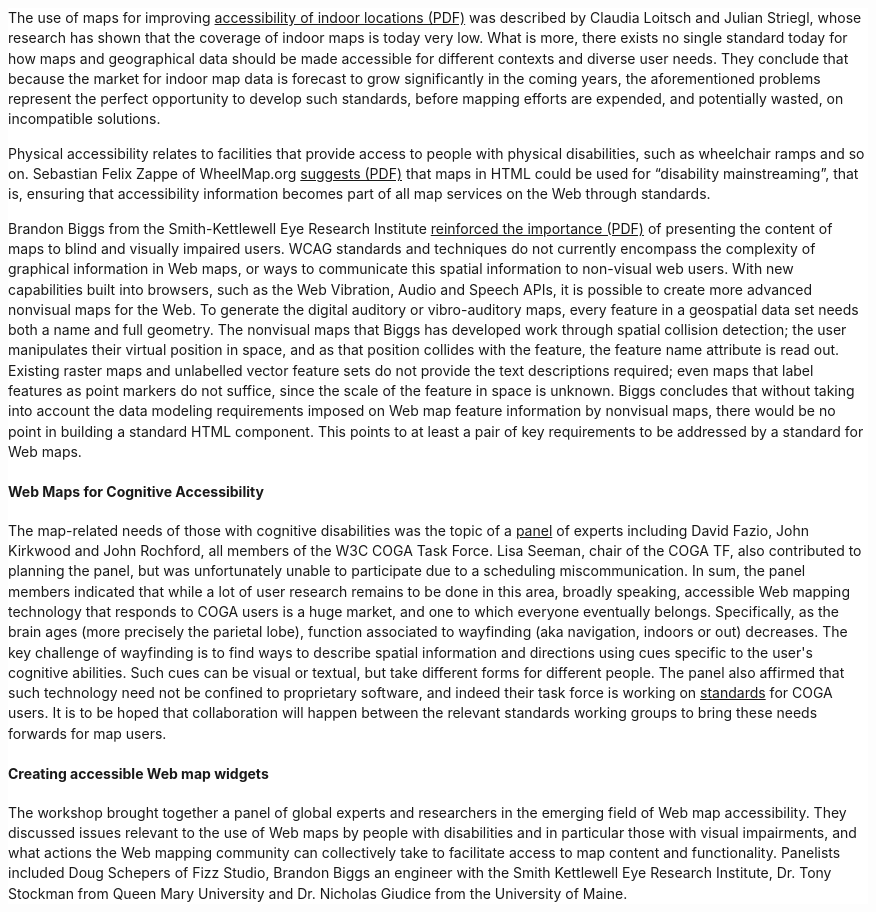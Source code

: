 The use of maps for improving [accessibility of indoor locations (PDF)](https://www.w3.org/2020/maps/supporting-material-uploads/presentations/Claudia_Loitsch_Julian_Striegl.pdf) was described by Claudia Loitsch and Julian Striegl, whose research has shown that the coverage of indoor maps is today very low. What is more, there exists no single standard today for how maps and geographical data should be made accessible for different contexts and diverse user needs. They conclude that because the market for indoor map data is forecast to grow significantly in the coming years, the aforementioned problems represent the perfect opportunity to develop such standards, before mapping efforts are expended, and potentially wasted, on incompatible solutions.

Physical accessibility relates to facilities that provide access to people with physical disabilities, such as wheelchair ramps and so on. Sebastian Felix Zappe of WheelMap.org [suggests (PDF)](https://www.w3.org/2020/maps/supporting-material-uploads/presentations/Sebastian_Felix_Zappe_Holger_Dieteric.pdf) that maps in HTML could be used for “disability mainstreaming”, that is, ensuring that accessibility information becomes part of all map services on the Web through standards.

Brandon Biggs from the Smith-Kettlewell Eye Research Institute [reinforced the importance (PDF)](https://www.w3.org/2020/maps/supporting-material-uploads/position-statements/Brandon_Biggs-Smith-Kettlewell.pdf) of presenting the content of maps to blind and visually impaired users. WCAG standards and techniques do not currently encompass the complexity of graphical information in Web maps, or ways to communicate this spatial information to non-visual web users. With new capabilities built into browsers, such as the Web Vibration, Audio and Speech APIs, it is possible to create more advanced nonvisual maps for the Web. To generate the digital auditory or vibro-auditory maps, every feature in a geospatial data set needs both a name and full geometry. The nonvisual maps that Biggs has developed work through spatial collision detection; the user manipulates their virtual position in space, and as that position collides with the feature, the feature name attribute is read out. Existing raster maps and unlabelled vector feature sets do not provide the text descriptions required; even maps that label features as point markers do not suffice, since the scale of the feature in space is unknown.  Biggs concludes that without taking into account the data modeling requirements imposed on Web map feature information by nonvisual maps, there would be no point in building a standard HTML component. This points to at least a pair of key requirements to be addressed by a standard for Web maps.

<h4 id="web-maps-for-cognitive-accessibility">Web Maps for Cognitive Accessibility</h4>

The map-related needs of those with cognitive disabilities was the topic of a [panel](https://youtu.be/Jb-vLX7a1m0?list=PLNhYw8KaLq2VuEWzz096iRjtvWel-p2AJ&t=2534) of experts including David Fazio, John Kirkwood and John Rochford, all members of the W3C COGA Task Force. Lisa Seeman, chair of the COGA TF, also contributed to planning the panel, but was unfortunately unable to participate due to a scheduling miscommunication. In sum, the panel members indicated that while a lot of user research remains to be done in this area, broadly speaking, accessible Web mapping technology that responds to COGA users is a huge market, and one to which everyone eventually belongs. Specifically, as the brain ages (more precisely the parietal lobe), function associated to wayfinding (aka navigation, indoors or out) decreases. The key challenge of wayfinding is to find ways to describe spatial information and directions using cues specific to the user's cognitive abilities. Such cues can be visual or textual, but take different forms for different people. The panel also affirmed that such technology need not be confined to proprietary software, and indeed their task force is working on [standards](https://w3c.github.io/coga/content-usable/) for COGA users. It is to be hoped that collaboration will happen between the relevant standards working groups to bring these needs forwards for map users.

<h4 id="creating-accessible-web-map-widgets">Creating accessible Web map widgets</h4>

The workshop brought together a panel of global experts and researchers in the emerging field of Web map accessibility. They discussed issues relevant to the use of Web maps by people with disabilities and in particular those with visual impairments, and what actions the Web mapping community can collectively take to facilitate access to map content and functionality. Panelists included Doug Schepers of Fizz Studio, Brandon Biggs an engineer with the Smith Kettlewell Eye Research Institute, Dr. Tony Stockman from Queen Mary University and Dr. Nicholas Giudice from the University of Maine.
